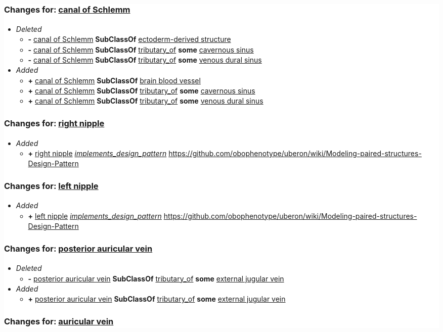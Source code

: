 ### Changes for: [canal of Schlemm](http://purl.obolibrary.org/obo/UBERON_0004029)

 * _Deleted_
    *  **-** [canal of Schlemm](http://purl.obolibrary.org/obo/UBERON_0004029) **SubClassOf** [ectoderm-derived structure](http://purl.obolibrary.org/obo/UBERON_0004121)
    *  **-** [canal of Schlemm](http://purl.obolibrary.org/obo/UBERON_0004029) **SubClassOf** [tributary_of](http://purl.obolibrary.org/obo/uberon/core#tributary_of) **some** [cavernous sinus](http://purl.obolibrary.org/obo/UBERON_0003712)
    *  **-** [canal of Schlemm](http://purl.obolibrary.org/obo/UBERON_0004029) **SubClassOf** [tributary_of](http://purl.obolibrary.org/obo/uberon/core#tributary_of) **some** [venous dural sinus](http://purl.obolibrary.org/obo/UBERON_0005486)
 * _Added_
    *  **+** [canal of Schlemm](http://purl.obolibrary.org/obo/UBERON_0004029) **SubClassOf** [brain blood vessel](http://purl.obolibrary.org/obo/UBERON_0003499)
    *  **+** [canal of Schlemm](http://purl.obolibrary.org/obo/UBERON_0004029) **SubClassOf** [tributary_of](http://purl.obolibrary.org/obo/RO_0002376) **some** [cavernous sinus](http://purl.obolibrary.org/obo/UBERON_0003712)
    *  **+** [canal of Schlemm](http://purl.obolibrary.org/obo/UBERON_0004029) **SubClassOf** [tributary_of](http://purl.obolibrary.org/obo/RO_0002376) **some** [venous dural sinus](http://purl.obolibrary.org/obo/UBERON_0005486)

### Changes for: [right nipple](http://purl.obolibrary.org/obo/UBERON_0013773)

 * _Added_
    *  **+** [right nipple](http://purl.obolibrary.org/obo/UBERON_0013773) *[implements_design_pattern](http://purl.obolibrary.org/obo/UBPROP_0000006)* https://github.com/obophenotype/uberon/wiki/Modeling-paired-structures-Design-Pattern

### Changes for: [left nipple](http://purl.obolibrary.org/obo/UBERON_0013772)

 * _Added_
    *  **+** [left nipple](http://purl.obolibrary.org/obo/UBERON_0013772) *[implements_design_pattern](http://purl.obolibrary.org/obo/UBPROP_0000006)* https://github.com/obophenotype/uberon/wiki/Modeling-paired-structures-Design-Pattern

### Changes for: [posterior auricular vein](http://purl.obolibrary.org/obo/UBERON_0006199)

 * _Deleted_
    *  **-** [posterior auricular vein](http://purl.obolibrary.org/obo/UBERON_0006199) **SubClassOf** [tributary_of](http://purl.obolibrary.org/obo/uberon/core#tributary_of) **some** [external jugular vein](http://purl.obolibrary.org/obo/UBERON_0001101)
 * _Added_
    *  **+** [posterior auricular vein](http://purl.obolibrary.org/obo/UBERON_0006199) **SubClassOf** [tributary_of](http://purl.obolibrary.org/obo/RO_0002376) **some** [external jugular vein](http://purl.obolibrary.org/obo/UBERON_0001101)

### Changes for: [auricular vein](http://purl.obolibrary.org/obo/UBERON_0006197)
